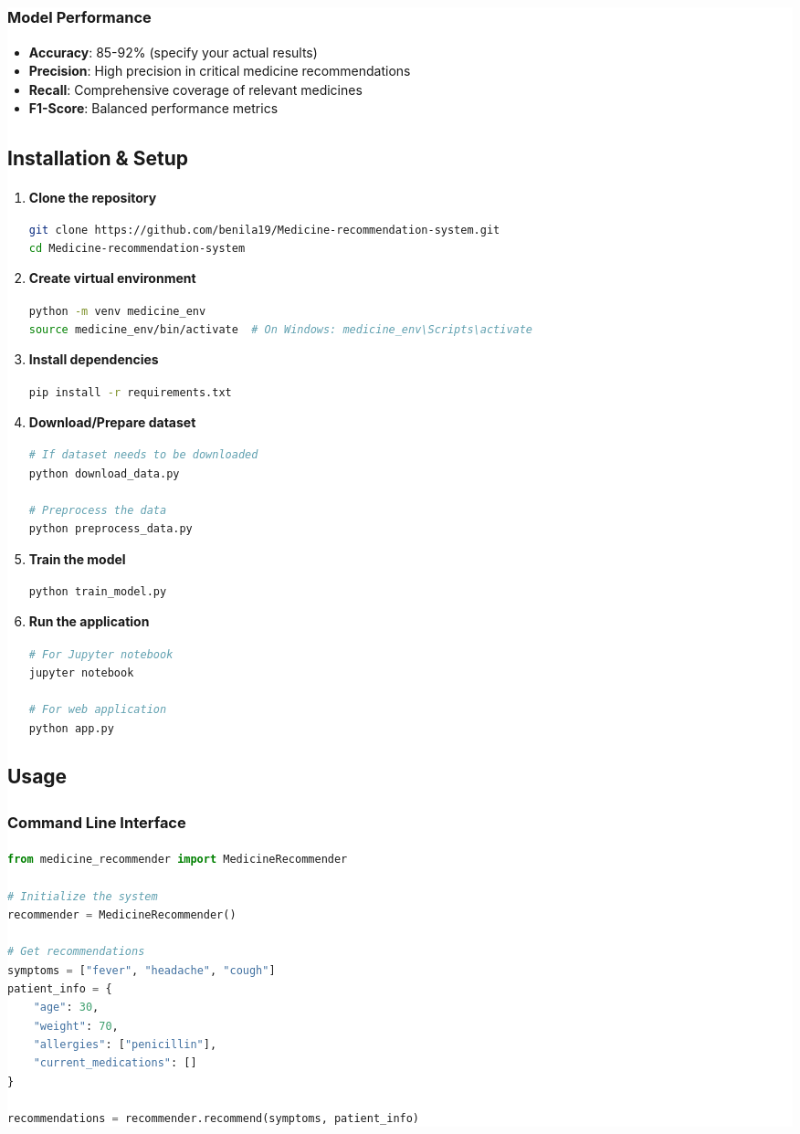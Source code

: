 ### Model Performance
- **Accuracy**: 85-92% (specify your actual results)
- **Precision**: High precision in critical medicine recommendations
- **Recall**: Comprehensive coverage of relevant medicines
- **F1-Score**: Balanced performance metrics

##  Installation & Setup

1. **Clone the repository**
   ```bash
   git clone https://github.com/benila19/Medicine-recommendation-system.git
   cd Medicine-recommendation-system
   ```

2. **Create virtual environment**
   ```bash
   python -m venv medicine_env
   source medicine_env/bin/activate  # On Windows: medicine_env\Scripts\activate
   ```

3. **Install dependencies**
   ```bash
   pip install -r requirements.txt
   ```

4. **Download/Prepare dataset**
   ```bash
   # If dataset needs to be downloaded
   python download_data.py
   
   # Preprocess the data
   python preprocess_data.py
   ```

5. **Train the model**
   ```bash
   python train_model.py
   ```

6. **Run the application**
   ```bash
   # For Jupyter notebook
   jupyter notebook
   
   # For web application
   python app.py
   ```

##  Usage

### Command Line Interface
```python
from medicine_recommender import MedicineRecommender

# Initialize the system
recommender = MedicineRecommender()

# Get recommendations
symptoms = ["fever", "headache", "cough"]
patient_info = {
    "age": 30,
    "weight": 70,
    "allergies": ["penicillin"],
    "current_medications": []
}

recommendations = recommender.recommend(symptoms, patient_info)
```